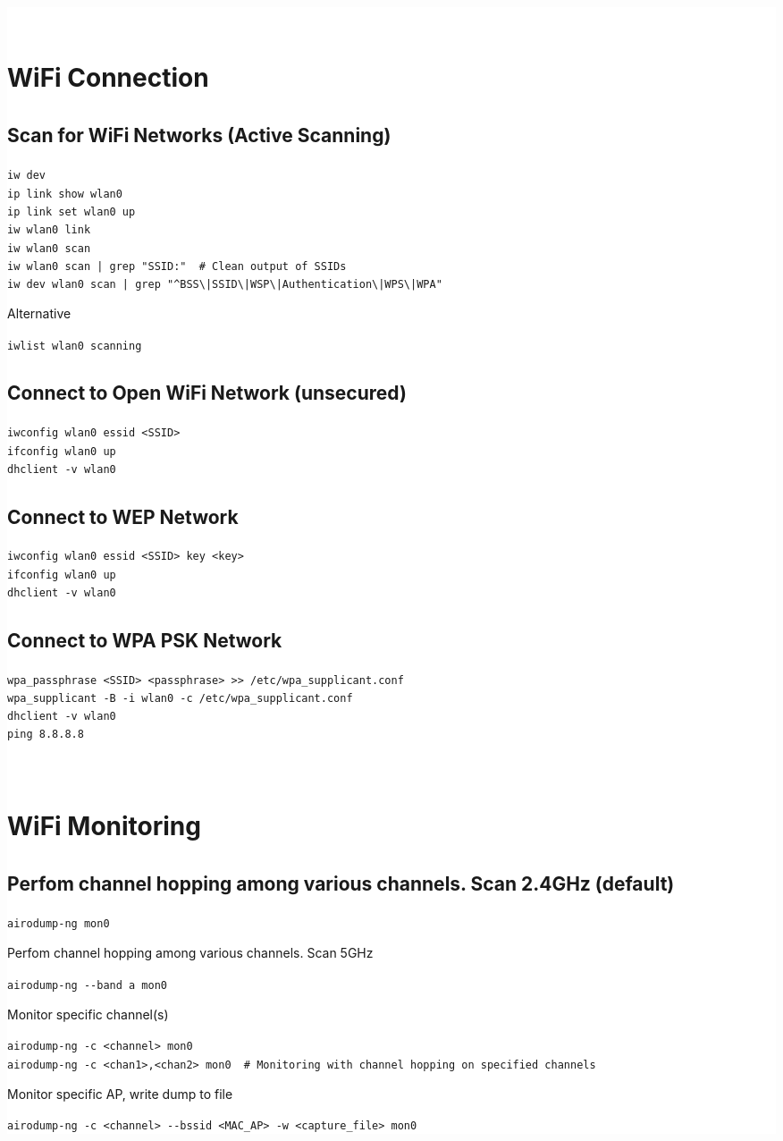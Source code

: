 </br>

# WiFi Connection

## Scan for WiFi Networks (Active Scanning)
```
iw dev
ip link show wlan0
ip link set wlan0 up
iw wlan0 link
iw wlan0 scan
iw wlan0 scan | grep "SSID:"  # Clean output of SSIDs
iw dev wlan0 scan | grep "^BSS\|SSID\|WSP\|Authentication\|WPS\|WPA"
```
Alternative
```
iwlist wlan0 scanning
```

## Connect to Open WiFi Network (unsecured)
```
iwconfig wlan0 essid <SSID>
ifconfig wlan0 up
dhclient -v wlan0
```

## Connect to WEP Network
```
iwconfig wlan0 essid <SSID> key <key>
ifconfig wlan0 up
dhclient -v wlan0
```

## Connect to WPA PSK Network
```
wpa_passphrase <SSID> <passphrase> >> /etc/wpa_supplicant.conf
wpa_supplicant -B -i wlan0 -c /etc/wpa_supplicant.conf
dhclient -v wlan0
ping 8.8.8.8
```

</br>

# WiFi Monitoring

## Perfom channel hopping among various channels. Scan 2.4GHz (default)
```
airodump-ng mon0
```
Perfom channel hopping among various channels. Scan 5GHz
```
airodump-ng --band a mon0
```
Monitor specific channel(s)
```
airodump-ng -c <channel> mon0
airodump-ng -c <chan1>,<chan2> mon0  # Monitoring with channel hopping on specified channels
```
Monitor specific AP, write dump to file
```
airodump-ng -c <channel> --bssid <MAC_AP> -w <capture_file> mon0
```